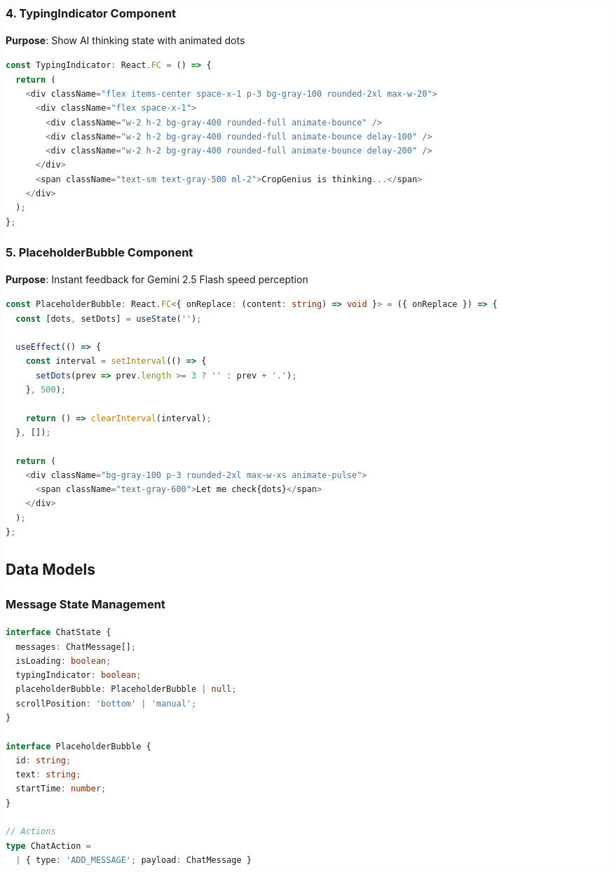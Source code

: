 ### 4. TypingIndicator Component

**Purpose**: Show AI thinking state with animated dots

```typescript
const TypingIndicator: React.FC = () => {
  return (
    <div className="flex items-center space-x-1 p-3 bg-gray-100 rounded-2xl max-w-20">
      <div className="flex space-x-1">
        <div className="w-2 h-2 bg-gray-400 rounded-full animate-bounce" />
        <div className="w-2 h-2 bg-gray-400 rounded-full animate-bounce delay-100" />
        <div className="w-2 h-2 bg-gray-400 rounded-full animate-bounce delay-200" />
      </div>
      <span className="text-sm text-gray-500 ml-2">CropGenius is thinking...</span>
    </div>
  );
};
```

### 5. PlaceholderBubble Component

**Purpose**: Instant feedback for Gemini 2.5 Flash speed perception

```typescript
const PlaceholderBubble: React.FC<{ onReplace: (content: string) => void }> = ({ onReplace }) => {
  const [dots, setDots] = useState('');
  
  useEffect(() => {
    const interval = setInterval(() => {
      setDots(prev => prev.length >= 3 ? '' : prev + '.');
    }, 500);
    
    return () => clearInterval(interval);
  }, []);
  
  return (
    <div className="bg-gray-100 p-3 rounded-2xl max-w-xs animate-pulse">
      <span className="text-gray-600">Let me check{dots}</span>
    </div>
  );
};
```

## Data Models

### Message State Management

```typescript
interface ChatState {
  messages: ChatMessage[];
  isLoading: boolean;
  typingIndicator: boolean;
  placeholderBubble: PlaceholderBubble | null;
  scrollPosition: 'bottom' | 'manual';
}

interface PlaceholderBubble {
  id: string;
  text: string;
  startTime: number;
}

// Actions
type ChatAction = 
  | { type: 'ADD_MESSAGE'; payload: ChatMessage }
```
